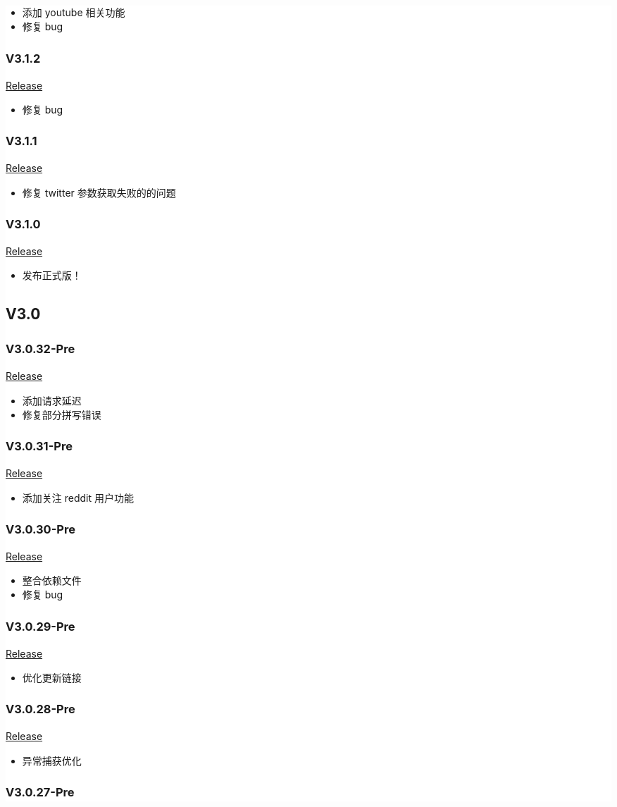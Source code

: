 - 添加 youtube 相关功能
- 修复 bug

### V3.1.2

[Release](https://github.com/HCLonely/auto-task/releases/tag/3.1.2)

- 修复 bug

### V3.1.1

[Release](https://github.com/HCLonely/auto-task/releases/tag/3.1.1)

- 修复 twitter 参数获取失败的的问题

### V3.1.0

[Release](https://github.com/HCLonely/auto-task/releases/tag/3.1.0)

- 发布正式版！

## V3.0

### V3.0.32-Pre

[Release](https://github.com/HCLonely/auto-task/releases/tag/3.0.32)

- 添加请求延迟
- 修复部分拼写错误

### V3.0.31-Pre

[Release](https://github.com/HCLonely/auto-task/releases/tag/3.0.31)

- 添加关注 reddit 用户功能

### V3.0.30-Pre

[Release](https://github.com/HCLonely/auto-task/releases/tag/3.0.30)

- 整合依赖文件
- 修复 bug

### V3.0.29-Pre

[Release](https://github.com/HCLonely/auto-task/releases/tag/3.0.29)

- 优化更新链接

### V3.0.28-Pre

[Release](https://github.com/HCLonely/auto-task/releases/tag/3.0.28)

- 异常捕获优化

### V3.0.27-Pre
